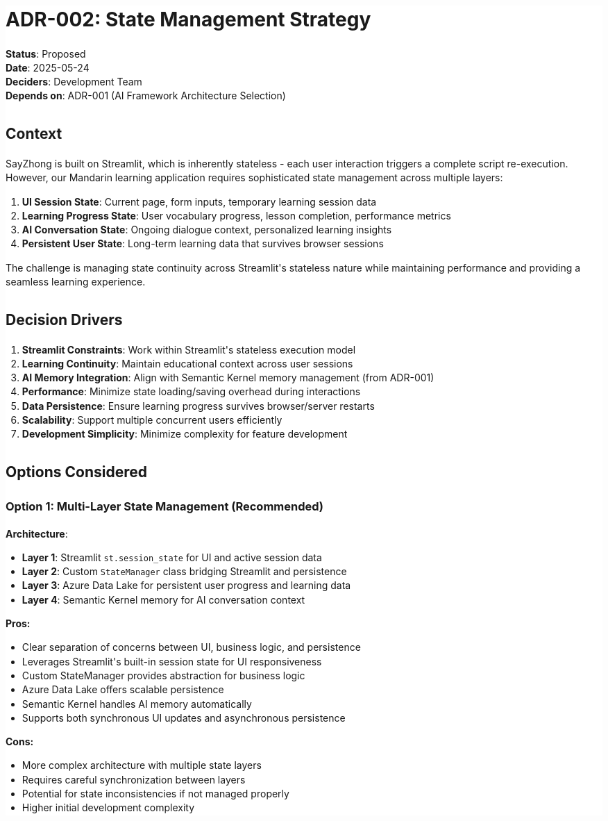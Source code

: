 # ADR-002: State Management Strategy

**Status**: Proposed  
**Date**: 2025-05-24  
**Deciders**: Development Team  
**Depends on**: ADR-001 (AI Framework Architecture Selection)

## Context

SayZhong is built on Streamlit, which is inherently stateless - each user interaction triggers a complete script re-execution. However, our Mandarin learning application requires sophisticated state management across multiple layers:

1. **UI Session State**: Current page, form inputs, temporary learning session data
2. **Learning Progress State**: User vocabulary progress, lesson completion, performance metrics
3. **AI Conversation State**: Ongoing dialogue context, personalized learning insights
4. **Persistent User State**: Long-term learning data that survives browser sessions

The challenge is managing state continuity across Streamlit's stateless nature while maintaining performance and providing a seamless learning experience.

## Decision Drivers

1. **Streamlit Constraints**: Work within Streamlit's stateless execution model
2. **Learning Continuity**: Maintain educational context across user sessions
3. **AI Memory Integration**: Align with Semantic Kernel memory management (from ADR-001)
4. **Performance**: Minimize state loading/saving overhead during interactions
5. **Data Persistence**: Ensure learning progress survives browser/server restarts
6. **Scalability**: Support multiple concurrent users efficiently
7. **Development Simplicity**: Minimize complexity for feature development

## Options Considered

### Option 1: Multi-Layer State Management (Recommended)

**Architecture**:
- **Layer 1**: Streamlit `st.session_state` for UI and active session data
- **Layer 2**: Custom `StateManager` class bridging Streamlit and persistence
- **Layer 3**: Azure Data Lake for persistent user progress and learning data
- **Layer 4**: Semantic Kernel memory for AI conversation context

**Pros:**
- Clear separation of concerns between UI, business logic, and persistence
- Leverages Streamlit's built-in session state for UI responsiveness
- Custom StateManager provides abstraction for business logic
- Azure Data Lake offers scalable persistence
- Semantic Kernel handles AI memory automatically
- Supports both synchronous UI updates and asynchronous persistence

**Cons:**
- More complex architecture with multiple state layers
- Requires careful synchronization between layers
- Potential for state inconsistencies if not managed properly
- Higher initial development complexity
